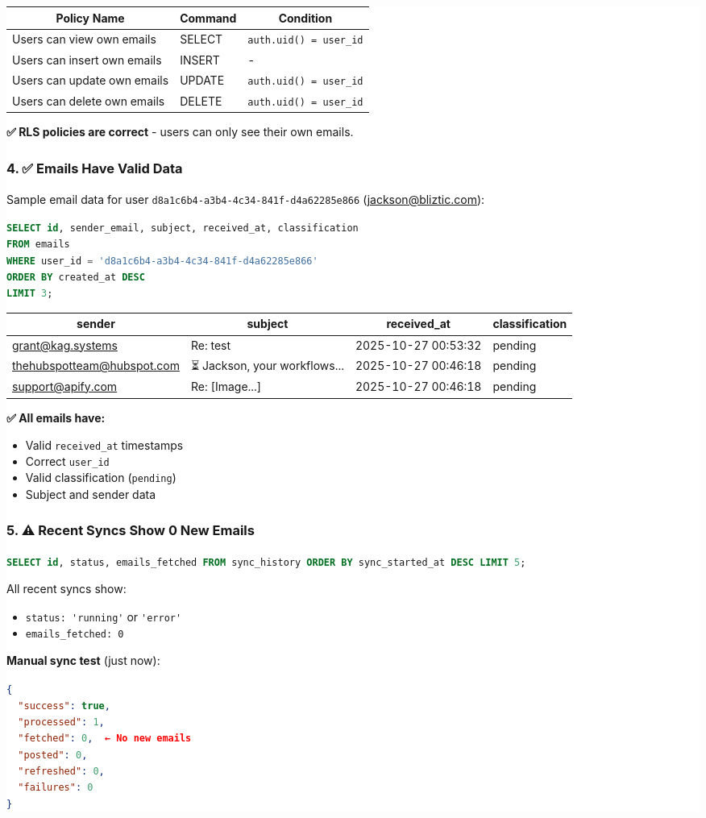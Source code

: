 | Policy Name | Command | Condition |
|-------------|---------|-----------|
| Users can view own emails | SELECT | `auth.uid() = user_id` |
| Users can insert own emails | INSERT | - |
| Users can update own emails | UPDATE | `auth.uid() = user_id` |
| Users can delete own emails | DELETE | `auth.uid() = user_id` |

**✅ RLS policies are correct** - users can only see their own emails.

### 4. ✅ Emails Have Valid Data

Sample email data for user `d8a1c6b4-a3b4-4c34-841f-d4a62285e866` (jackson@bliztic.com):

```sql
SELECT id, sender_email, subject, received_at, classification
FROM emails
WHERE user_id = 'd8a1c6b4-a3b4-4c34-841f-d4a62285e866'
ORDER BY created_at DESC
LIMIT 3;
```

| sender | subject | received_at | classification |
|--------|---------|-------------|----------------|
| grant@kag.systems | Re: test | 2025-10-27 00:53:32 | pending |
| thehubspotteam@hubspot.com | ⏳ Jackson, your workflows... | 2025-10-27 00:46:18 | pending |
| support@apify.com | Re: [Image...] | 2025-10-27 00:46:18 | pending |

**✅ All emails have:**
- Valid `received_at` timestamps
- Correct `user_id`
- Valid classification (`pending`)
- Subject and sender data

### 5. ⚠️ Recent Syncs Show 0 New Emails

```sql
SELECT id, status, emails_fetched FROM sync_history ORDER BY sync_started_at DESC LIMIT 5;
```

All recent syncs show:
- `status: 'running'` or `'error'`
- `emails_fetched: 0`

**Manual sync test** (just now):
```json
{
  "success": true,
  "processed": 1,
  "fetched": 0,  ← No new emails
  "posted": 0,
  "refreshed": 0,
  "failures": 0
}
```
